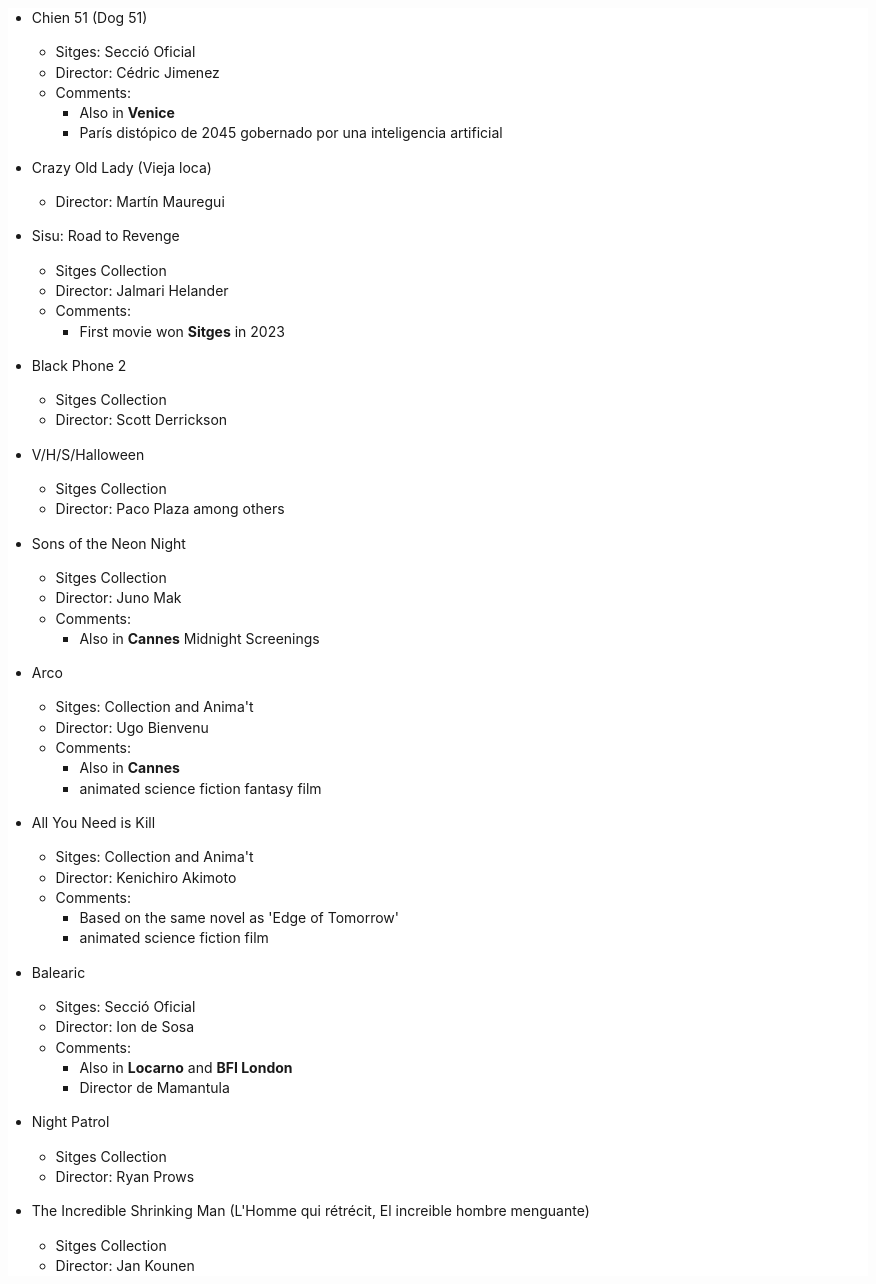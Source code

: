 - Chien 51 (Dog 51)
    - Sitges: Secció Oficial
    - Director: Cédric Jimenez
    - Comments:
        - Also in **Venice**
        - París distópico de 2045 gobernado por una inteligencia artificial

- Crazy Old Lady (Vieja loca)
    - Director: Martín Mauregui

- Sisu: Road to Revenge
    - Sitges Collection
    - Director: Jalmari Helander
    - Comments:
        - First movie won **Sitges** in 2023

- Black Phone 2
    - Sitges Collection
    - Director: Scott Derrickson

- V/H/S/Halloween
    - Sitges Collection
    - Director: Paco Plaza among others

- Sons of the Neon Night
    - Sitges Collection
    - Director: Juno Mak
    - Comments:
        - Also in **Cannes** Midnight Screenings

- Arco
    - Sitges: Collection and Anima't
    - Director: Ugo Bienvenu
    - Comments:
        - Also in **Cannes**
        - animated science fiction fantasy film

- All You Need is Kill
    - Sitges: Collection and Anima't
    - Director: Kenichiro Akimoto
    - Comments:
        - Based on the same novel as 'Edge of Tomorrow'
        - animated science fiction film

- Balearic
    - Sitges: Secció Oficial
    - Director: Ion de Sosa
    - Comments:
        - Also in **Locarno** and **BFI London**
        - Director de Mamantula

- Night Patrol
    - Sitges Collection
    - Director: Ryan Prows

- The Incredible Shrinking Man (L'Homme qui rétrécit, El increible hombre menguante)
    - Sitges Collection
    - Director: Jan Kounen
